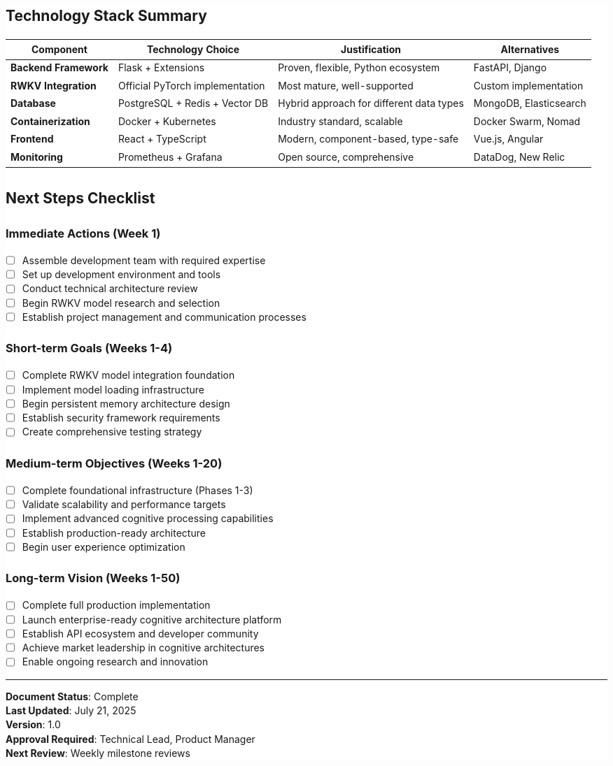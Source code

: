 ## Technology Stack Summary

| Component | Technology Choice | Justification | Alternatives |
|-----------|------------------|---------------|--------------|
| **Backend Framework** | Flask + Extensions | Proven, flexible, Python ecosystem | FastAPI, Django |
| **RWKV Integration** | Official PyTorch implementation | Most mature, well-supported | Custom implementation |
| **Database** | PostgreSQL + Redis + Vector DB | Hybrid approach for different data types | MongoDB, Elasticsearch |
| **Containerization** | Docker + Kubernetes | Industry standard, scalable | Docker Swarm, Nomad |
| **Frontend** | React + TypeScript | Modern, component-based, type-safe | Vue.js, Angular |
| **Monitoring** | Prometheus + Grafana | Open source, comprehensive | DataDog, New Relic |

## Next Steps Checklist

### Immediate Actions (Week 1)
- [ ] Assemble development team with required expertise
- [ ] Set up development environment and tools
- [ ] Conduct technical architecture review
- [ ] Begin RWKV model research and selection
- [ ] Establish project management and communication processes

### Short-term Goals (Weeks 1-4)
- [ ] Complete RWKV model integration foundation
- [ ] Implement model loading infrastructure
- [ ] Begin persistent memory architecture design
- [ ] Establish security framework requirements
- [ ] Create comprehensive testing strategy

### Medium-term Objectives (Weeks 1-20)
- [ ] Complete foundational infrastructure (Phases 1-3)
- [ ] Validate scalability and performance targets
- [ ] Implement advanced cognitive processing capabilities
- [ ] Establish production-ready architecture
- [ ] Begin user experience optimization

### Long-term Vision (Weeks 1-50)
- [ ] Complete full production implementation
- [ ] Launch enterprise-ready cognitive architecture platform
- [ ] Establish API ecosystem and developer community
- [ ] Achieve market leadership in cognitive architectures
- [ ] Enable ongoing research and innovation

---

**Document Status**: Complete  
**Last Updated**: July 21, 2025  
**Version**: 1.0  
**Approval Required**: Technical Lead, Product Manager  
**Next Review**: Weekly milestone reviews

